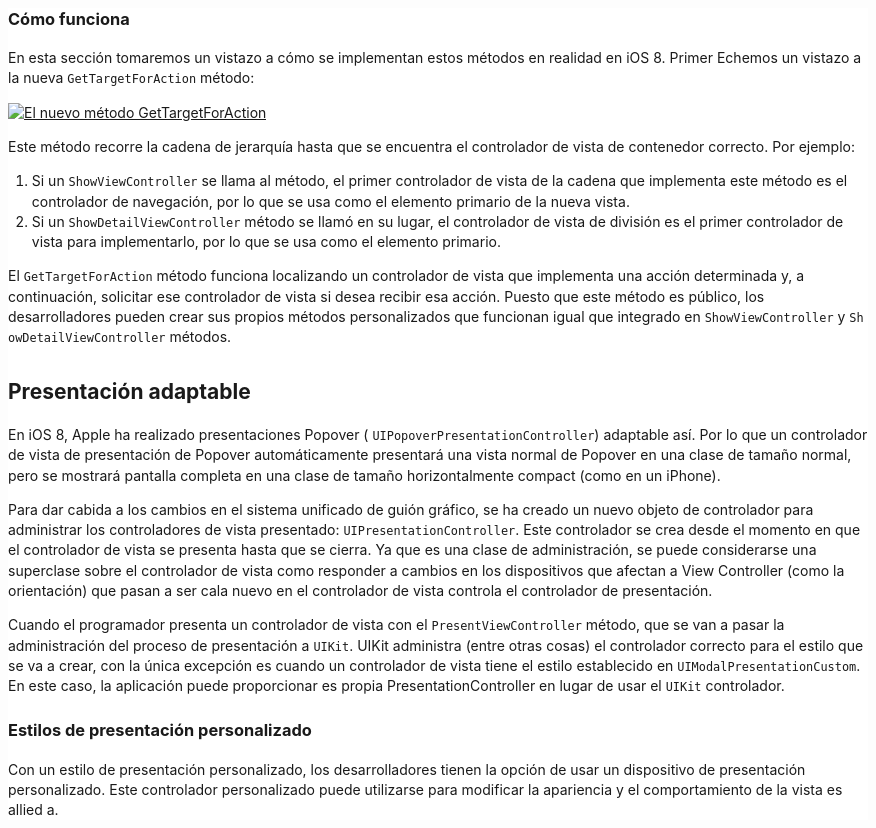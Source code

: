 ### <a name="how-it-works"></a>Cómo funciona

En esta sección tomaremos un vistazo a cómo se implementan estos métodos en realidad en iOS 8. Primer Echemos un vistazo a la nueva `GetTargetForAction` método:

 [![](unified-storyboards-images/gettargetforaction.png "El nuevo método GetTargetForAction")](unified-storyboards-images/gettargetforaction.png#lightbox)

Este método recorre la cadena de jerarquía hasta que se encuentra el controlador de vista de contenedor correcto. Por ejemplo:

1.  Si un `ShowViewController` se llama al método, el primer controlador de vista de la cadena que implementa este método es el controlador de navegación, por lo que se usa como el elemento primario de la nueva vista.
1.  Si un `ShowDetailViewController` método se llamó en su lugar, el controlador de vista de división es el primer controlador de vista para implementarlo, por lo que se usa como el elemento primario.


El `GetTargetForAction` método funciona localizando un controlador de vista que implementa una acción determinada y, a continuación, solicitar ese controlador de vista si desea recibir esa acción. Puesto que este método es público, los desarrolladores pueden crear sus propios métodos personalizados que funcionan igual que integrado en `ShowViewController` y `ShowDetailViewController` métodos.

## <a name="adaptive-presentation"></a>Presentación adaptable

En iOS 8, Apple ha realizado presentaciones Popover ( `UIPopoverPresentationController`) adaptable así. Por lo que un controlador de vista de presentación de Popover automáticamente presentará una vista normal de Popover en una clase de tamaño normal, pero se mostrará pantalla completa en una clase de tamaño horizontalmente compact (como en un iPhone).

Para dar cabida a los cambios en el sistema unificado de guión gráfico, se ha creado un nuevo objeto de controlador para administrar los controladores de vista presentado: `UIPresentationController`. Este controlador se crea desde el momento en que el controlador de vista se presenta hasta que se cierra. Ya que es una clase de administración, se puede considerarse una superclase sobre el controlador de vista como responder a cambios en los dispositivos que afectan a View Controller (como la orientación) que pasan a ser cala nuevo en el controlador de vista controla el controlador de presentación.

Cuando el programador presenta un controlador de vista con el `PresentViewController` método, que se van a pasar la administración del proceso de presentación a `UIKit`. UIKit administra (entre otras cosas) el controlador correcto para el estilo que se va a crear, con la única excepción es cuando un controlador de vista tiene el estilo establecido en `UIModalPresentationCustom`. En este caso, la aplicación puede proporcionar es propia PresentationController en lugar de usar el `UIKit` controlador.

### <a name="custom-presentation-styles"></a>Estilos de presentación personalizado

Con un estilo de presentación personalizado, los desarrolladores tienen la opción de usar un dispositivo de presentación personalizado. Este controlador personalizado puede utilizarse para modificar la apariencia y el comportamiento de la vista es allied a.
